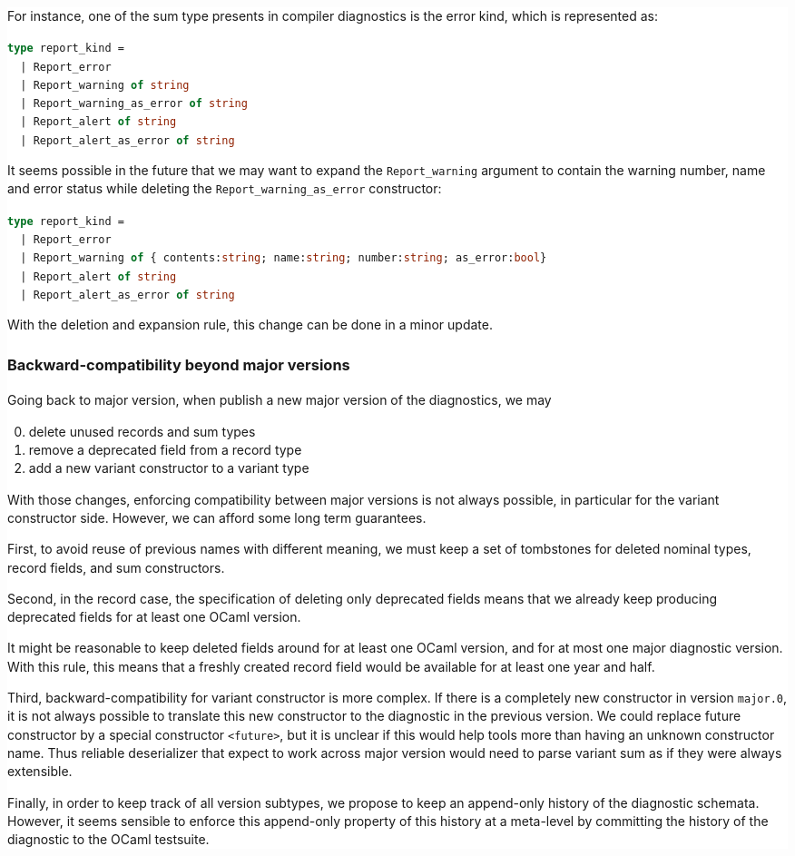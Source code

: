 For instance, one of the sum type presents in compiler diagnostics is the error kind,
which is represented as:

```ocaml
type report_kind =
  | Report_error
  | Report_warning of string
  | Report_warning_as_error of string
  | Report_alert of string
  | Report_alert_as_error of string
```

It seems possible in the future that we may want to expand the `Report_warning`
argument to contain the warning number, name and error status while deleting the
`Report_warning_as_error` constructor:


```ocaml
type report_kind =
  | Report_error
  | Report_warning of { contents:string; name:string; number:string; as_error:bool}
  | Report_alert of string
  | Report_alert_as_error of string
```

With the deletion and expansion rule, this change can be done in a minor update.


### Backward-compatibility beyond major versions

Going back to major version, when publish a new major version
of the diagnostics, we may

0. delete unused records and sum types
1. remove a deprecated field from a record type
2. add a new variant constructor to a variant type


With those changes, enforcing compatibility between major versions is not always
possible, in particular for the variant constructor side.
However, we can afford some long term guarantees.

First, to avoid reuse of previous names with different meaning, we must keep a
set of tombstones for deleted nominal types, record fields, and sum
constructors.

Second, in the record case, the specification of deleting only deprecated fields
means that we already keep producing deprecated fields for at least one OCaml
version.

It might be reasonable to keep deleted fields around for at least one OCaml
version, and for at most one major diagnostic version. With this rule, this
means that a freshly created record field would be available for at least one
year and half.


Third, backward-compatibility for variant constructor is more complex. If there
is a completely new constructor in version `major.0`, it is not always possible
to translate this new constructor to the diagnostic in the previous version. We
could replace future constructor by a special constructor `<future>`, but it is
unclear if this would help tools more than having an unknown constructor name.
Thus reliable deserializer that expect to work across major version would need
to parse variant sum as if they were always extensible.


Finally, in order to keep track of all version subtypes, we propose to keep an
append-only history of the diagnostic schemata. However, it seems sensible to
enforce this append-only property of this history at a meta-level by committing
the history of the diagnostic to the OCaml testsuite.
